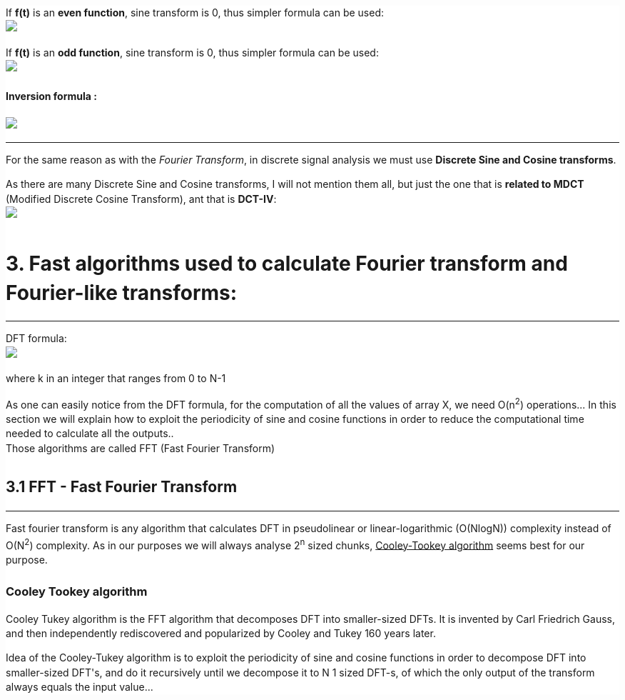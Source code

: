 If **f(t)** is an **even function**, sine transform is 0, thus simpler formula can be used:    
![](https://upload.wikimedia.org/math/5/c/4/5c426e975fdb65a155fca6b4e749fd68.png)

If **f(t)** is an **odd function**, sine transform is 0, thus simpler formula can be used:    
![](https://upload.wikimedia.org/math/a/2/a/a2a2ef5a0f2105093f3b1f6cfccc02d5.png)

#### **Inversion formula** :     
![](https://upload.wikimedia.org/math/0/b/c/0bca2de79aa2dcc2812f1aa657783249.png)

--------------


For the same reason as with the *Fourier Transform*, in discrete signal analysis we must use **Discrete Sine and Cosine transforms**.

As there are many Discrete Sine and Cosine transforms, I will not mention them all, but just the one that is **related to MDCT** (Modified Discrete Cosine Transform), ant that is **DCT-IV**:    
![](https://upload.wikimedia.org/math/2/9/9/29902cf6803b837ae2a87e41ca48d31f.png)


# 3. Fast algorithms used to calculate Fourier transform and Fourier-like transforms:
-------

DFT formula:    
![](https://upload.wikimedia.org/math/8/c/1/8c1f7035e78f628e3126cadb12ce7336.png)

where k in an integer that ranges from 0 to N-1

As one can easily notice from the DFT formula, for the computation of all the values of array X, we need O(n<sup>2</sup>) operations... In this section we will explain how to exploit the periodicity of sine and cosine functions in order to reduce the computational time needed to calculate all the outputs..   
Those algorithms are called FFT (Fast Fourier Transform)

3.1 FFT - Fast Fourier Transform
-----------
-----------

Fast fourier transform is any algorithm that calculates DFT in pseudolinear or linear-logarithmic (O(NlogN)) complexity instead of O(N<sup>2</sup>) complexity. As in our purposes we will always analyse 2<sup>n</sup> sized chunks, [Cooley-Tookey algorithm](https://en.wikipedia.org/wiki/Cooley%E2%80%93Tukey_FFT_algorithm) seems best for our purpose.

### Cooley Tookey algorithm

Cooley Tukey algorithm is the FFT algorithm that decomposes DFT into smaller-sized DFTs. It is invented by Carl Friedrich Gauss, and then independently rediscovered and popularized by  Cooley and Tukey 160 years later.

Idea of the Cooley-Tukey algorithm is to exploit the periodicity of sine and cosine functions in order to decompose DFT into smaller-sized DFT's, and do it recursively until we decompose it to N 1 sized DFT-s, of which the only output of the transform always equals the input value...
